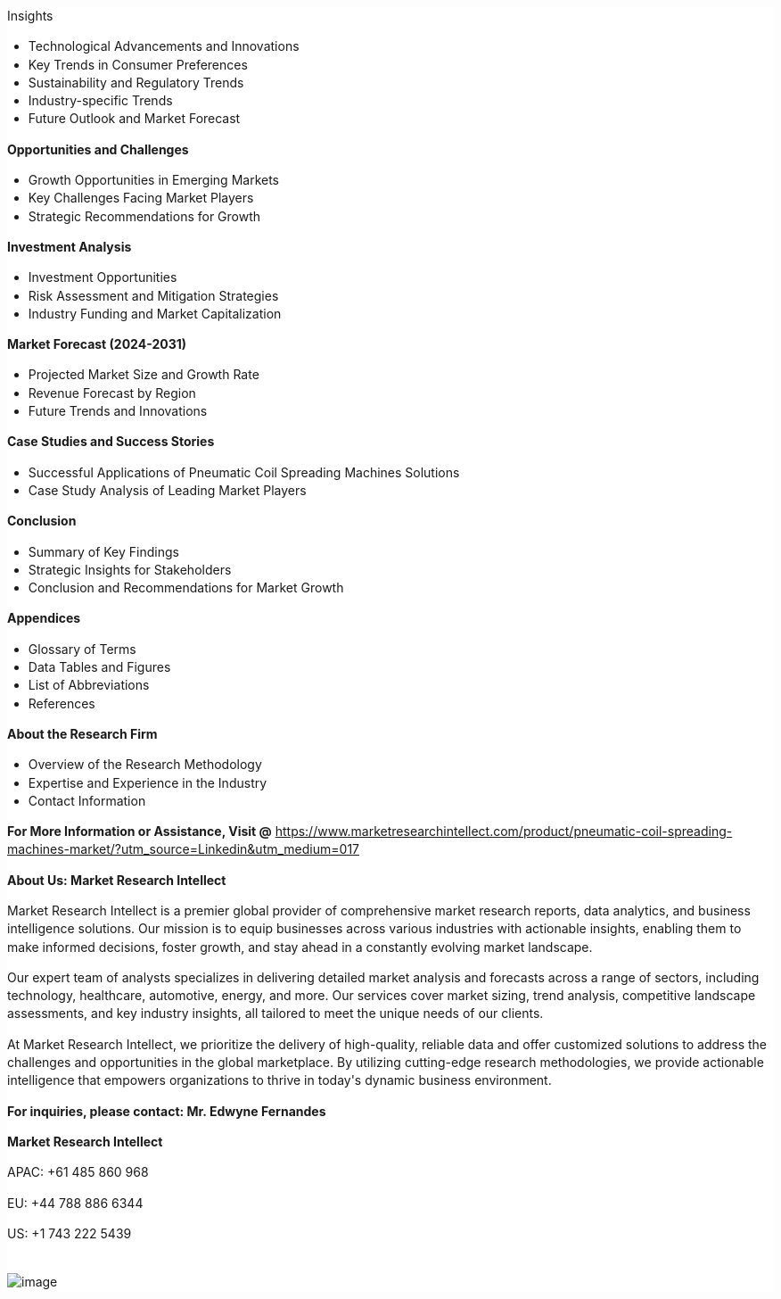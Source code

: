 Insights</strong></p><ul><li>Technological Advancements and Innovations</li><li>Key Trends in Consumer Preferences</li><li>Sustainability and Regulatory Trends</li><li>Industry-specific Trends</li><li>Future Outlook and Market Forecast</li></ul><p><strong>Opportunities and Challenges</strong></p><ul><li>Growth Opportunities in Emerging Markets</li><li>Key Challenges Facing Market Players</li><li>Strategic Recommendations for Growth</li></ul><p><strong>Investment Analysis</strong></p><ul><li>Investment Opportunities</li><li>Risk Assessment and Mitigation Strategies</li><li>Industry Funding and Market Capitalization</li></ul><p><strong>Market Forecast (2024-2031)</strong></p><ul><li>Projected Market Size and Growth Rate</li><li>Revenue Forecast by Region</li><li>Future Trends and Innovations</li></ul><p><strong>Case Studies and Success Stories</strong></p><ul><li>Successful Applications of Pneumatic Coil Spreading Machines Solutions</li><li>Case Study Analysis of Leading Market Players</li></ul><p><strong>Conclusion</strong></p><ul><li>Summary of Key Findings</li><li>Strategic Insights for Stakeholders</li><li>Conclusion and Recommendations for Market Growth</li></ul><p><strong>Appendices</strong></p><ul><li>Glossary of Terms</li><li>Data Tables and Figures</li><li>List of Abbreviations</li><li>References</li></ul><p><strong>About the Research Firm</strong></p><ul><li>Overview of the Research Methodology</li><li>Expertise and Experience in the Industry</li><li>Contact Information</li></ul></div><div class="article-main__content" data-test-id="publishing-text-block"><p><span class="font-[700]"><strong>For More Information or Assistance, Visit @</strong>&nbsp;<a href="https://www.marketresearchintellect.com/product/pneumatic-coil-spreading-machines-market/?utm_source=Linkedin&utm_medium=017">https://www.marketresearchintellect.com/product/pneumatic-coil-spreading-machines-market/?utm_source=Linkedin&utm_medium=017</a></span></p><p><strong>About Us: Market Research Intellect</strong></p><p>Market Research Intellect is a premier global provider of comprehensive market research reports, data analytics, and business intelligence solutions. Our mission is to equip businesses across various industries with actionable insights, enabling them to make informed decisions, foster growth, and stay ahead in a constantly evolving market landscape.</p><p>Our expert team of analysts specializes in delivering detailed market analysis and forecasts across a range of sectors, including technology, healthcare, automotive, energy, and more. Our services cover market sizing, trend analysis, competitive landscape assessments, and key industry insights, all tailored to meet the unique needs of our clients.</p><p>At Market Research Intellect, we prioritize the delivery of high-quality, reliable data and offer customized solutions to address the challenges and opportunities in the global marketplace. By utilizing cutting-edge research methodologies, we provide actionable intelligence that empowers organizations to thrive in today's dynamic business environment.</p><p><strong>For inquiries, please contact: Mr. Edwyne Fernandes</strong></p><p><strong>Market Research Intellect</strong></p><p>APAC: +61 485 860 968</p><p>EU: +44 788 886 6344</p><p>US: +1 743 222 5439</p></div><div class="article-main__content" data-test-id="publishing-text-block">&nbsp;</div>
![image](https://github.com/user-attachments/assets/333b9e18-aa6c-4ad4-986b-68ad0db29372)
